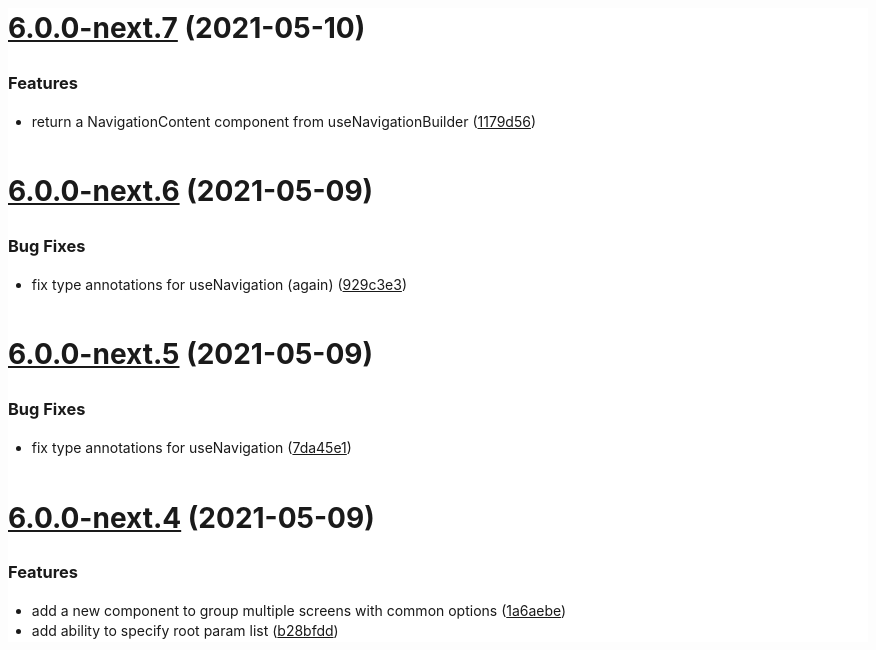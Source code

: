 # [6.0.0-next.7](https://github.com/react-navigation/react-navigation/compare/@react-navigation/core@6.0.0-next.6...@react-navigation/core@6.0.0-next.7) (2021-05-10)


### Features

* return a NavigationContent component from useNavigationBuilder ([1179d56](https://github.com/react-navigation/react-navigation/commit/1179d56c5008270753feef41acdc1dbd2191efcf))





# [6.0.0-next.6](https://github.com/react-navigation/react-navigation/compare/@react-navigation/core@6.0.0-next.5...@react-navigation/core@6.0.0-next.6) (2021-05-09)


### Bug Fixes

* fix type annotations for useNavigation (again) ([929c3e3](https://github.com/react-navigation/react-navigation/commit/929c3e3a3b3eb32d197ef1f887dc4cbdce48eaff))





# [6.0.0-next.5](https://github.com/react-navigation/react-navigation/compare/@react-navigation/core@6.0.0-next.4...@react-navigation/core@6.0.0-next.5) (2021-05-09)


### Bug Fixes

* fix type annotations for useNavigation ([7da45e1](https://github.com/react-navigation/react-navigation/commit/7da45e1e8951ff46e09db4ebc2c88085c67ab8e9))





# [6.0.0-next.4](https://github.com/react-navigation/react-navigation/compare/@react-navigation/core@6.0.0-next.3...@react-navigation/core@6.0.0-next.4) (2021-05-09)


### Features

* add a new component to group multiple screens with common options ([1a6aebe](https://github.com/react-navigation/react-navigation/commit/1a6aebefcb77ea708687475c55742407d69808ce))
* add ability to specify root param list ([b28bfdd](https://github.com/react-navigation/react-navigation/commit/b28bfddc17cbf3996fac04a34b2a7085ecf88be5))
